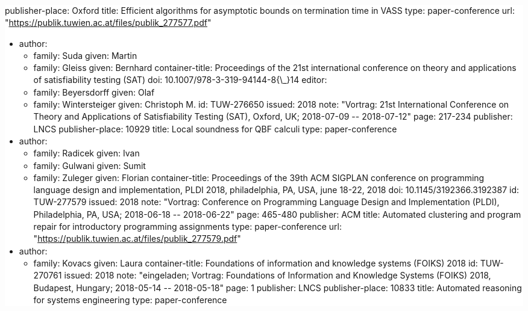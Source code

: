   publisher-place: Oxford
  title: Efficient algorithms for asymptotic bounds on termination time
    in VASS
  type: paper-conference
  url: "https://publik.tuwien.ac.at/files/publik_277577.pdf"
- author:
  - family: Suda
    given: Martin
  - family: Gleiss
    given: Bernhard
  container-title: Proceedings of the 21st international conference on
    theory and applications of satisfiability testing (SAT)
  doi: 10.1007/978-3-319-94144-8{\\\_}14
  editor:
  - family: Beyersdorff
    given: Olaf
  - family: Wintersteiger
    given: Christoph M.
  id: TUW-276650
  issued: 2018
  note: "Vortrag: 21st International Conference on Theory and
    Applications of Satisfiability Testing (SAT), Oxford, UK; 2018-07-09
    -- 2018-07-12"
  page: 217-234
  publisher: LNCS
  publisher-place: 10929
  title: Local soundness for QBF calculi
  type: paper-conference
- author:
  - family: Radicek
    given: Ivan
  - family: Gulwani
    given: Sumit
  - family: Zuleger
    given: Florian
  container-title: Proceedings of the 39th ACM SIGPLAN conference on
    programming language design and implementation, PLDI 2018,
    philadelphia, PA, USA, june 18-22, 2018
  doi: 10.1145/3192366.3192387
  id: TUW-277579
  issued: 2018
  note: "Vortrag: Conference on Programming Language Design and
    Implementation (PLDI), Philadelphia, PA, USA; 2018-06-18 --
    2018-06-22"
  page: 465-480
  publisher: ACM
  title: Automated clustering and program repair for introductory
    programming assignments
  type: paper-conference
  url: "https://publik.tuwien.ac.at/files/publik_277579.pdf"
- author:
  - family: Kovacs
    given: Laura
  container-title: Foundations of information and knowledge systems
    (FOIKS) 2018
  id: TUW-270761
  issued: 2018
  note: "eingeladen; Vortrag: Foundations of Information and Knowledge
    Systems (FOIKS) 2018, Budapest, Hungary; 2018-05-14 -- 2018-05-18"
  page: 1
  publisher: LNCS
  publisher-place: 10833
  title: Automated reasoning for systems engineering
  type: paper-conference
